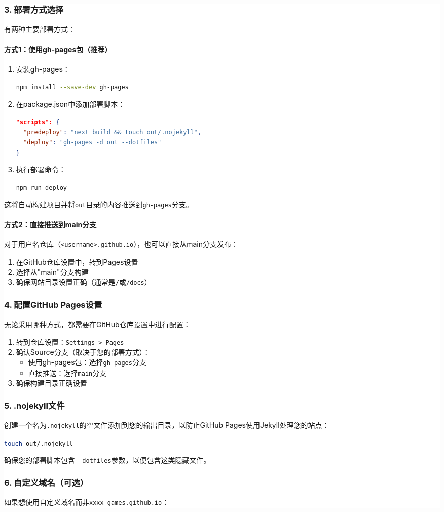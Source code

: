 ### 3. 部署方式选择

有两种主要部署方式：

#### 方式1：使用gh-pages包（推荐）

1. 安装gh-pages：
   ```bash
   npm install --save-dev gh-pages
   ```

2. 在package.json中添加部署脚本：
   ```json
   "scripts": {
     "predeploy": "next build && touch out/.nojekyll",
     "deploy": "gh-pages -d out --dotfiles"
   }
   ```

3. 执行部署命令：
   ```bash
   npm run deploy
   ```

这将自动构建项目并将`out`目录的内容推送到`gh-pages`分支。

#### 方式2：直接推送到main分支

对于用户名仓库（`<username>.github.io`），也可以直接从main分支发布：

1. 在GitHub仓库设置中，转到Pages设置
2. 选择从"main"分支构建
3. 确保网站目录设置正确（通常是`/`或`/docs`）

### 4. 配置GitHub Pages设置

无论采用哪种方式，都需要在GitHub仓库设置中进行配置：

1. 转到仓库设置：`Settings > Pages`
2. 确认Source分支（取决于您的部署方式）：
   - 使用gh-pages包：选择`gh-pages`分支
   - 直接推送：选择`main`分支
3. 确保构建目录正确设置

### 5. .nojekyll文件

创建一个名为`.nojekyll`的空文件添加到您的输出目录，以防止GitHub Pages使用Jekyll处理您的站点：

```bash
touch out/.nojekyll
```

确保您的部署脚本包含`--dotfiles`参数，以便包含这类隐藏文件。

### 6. 自定义域名（可选）

如果想使用自定义域名而非`xxxx-games.github.io`：
